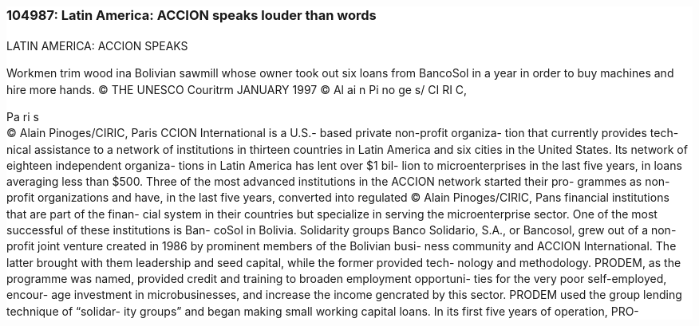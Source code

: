 ### 104987: Latin America: ACCION speaks louder than words

LATIN AMERICA: ACCION SPEAKS 
        
    
Workmen trim wood ina 
Bolivian sawmill whose owner 
took out six loans from 
BancoSol in a year in order to 
buy machines and hire more 
hands. 
© THE UNESCO Couritrm JANUARY 1997 
© 
Al
ai
n 
Pi
no
ge
s/
CI
RI
C,
 
Pa
ri
s  
© Alain Pinoges/CIRIC, Paris 
CCION International is a U.S.- 
based private non-profit organiza- 
tion that currently provides tech- 
nical assistance to a network of 
institutions in thirteen countries in Latin 
America and six cities in the United States. Its 
network of eighteen independent organiza- 
tions in Latin America has lent over $1 bil- 
lion to microenterprises in the last five years, 
in loans averaging less than $500. 
Three of the most advanced institutions 
in the ACCION network started their pro- 
grammes as non-profit organizations and have, 
in the last five years, converted into regulated 
© Alain Pinoges/CIRIC, Pans 
financial institutions that are part of the finan- 
cial system in their countries but specialize in 
serving the microenterprise sector. One of the 
most successful of these institutions is Ban- 
coSol in Bolivia. 
Solidarity groups 
Banco Solidario, S.A., or Bancosol, grew out 
of a non-profit joint venture created in 1986 
by prominent members of the Bolivian busi- 
ness community and ACCION International. 
The latter brought with them leadership and 
seed capital, while the former provided tech- 
nology and methodology. PRODEM, as the 
programme was named, provided credit and 
training to broaden employment opportuni- 
ties for the very poor self-employed, encour- 
age investment in microbusinesses, and increase 
the income gencrated by this sector. PRODEM 
used the group lending technique of “solidar- 
ity groups” and began making small working 
capital loans. 
In its first five years of operation, PRO- 